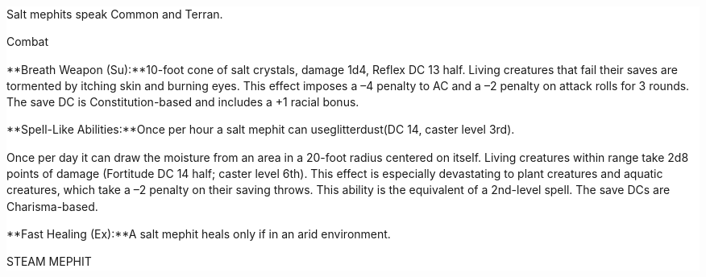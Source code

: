 Salt mephits speak Common and Terran.

Combat

**Breath Weapon (Su):**10-foot cone of salt crystals, damage 1d4, Reflex DC 13 half. Living creatures that fail their saves are tormented by itching skin and burning eyes. This effect imposes a –4 penalty to AC and a –2 penalty on attack rolls for 3 rounds. The save DC is Constitution-based and includes a +1 racial bonus.

**Spell-Like Abilities:**Once per hour a salt mephit can useglitterdust(DC 14, caster level 3rd).

Once per day it can draw the moisture from an area in a 20-foot radius centered on itself. Living creatures within range take 2d8 points of damage (Fortitude DC 14 half; caster level 6th). This effect is especially devastating to plant creatures and aquatic creatures, which take a –2 penalty on their saving throws. This ability is the equivalent of a 2nd-level spell. The save DCs are Charisma-based.

**Fast Healing (Ex):**A salt mephit heals only if in an arid environment.





STEAM MEPHIT
























































